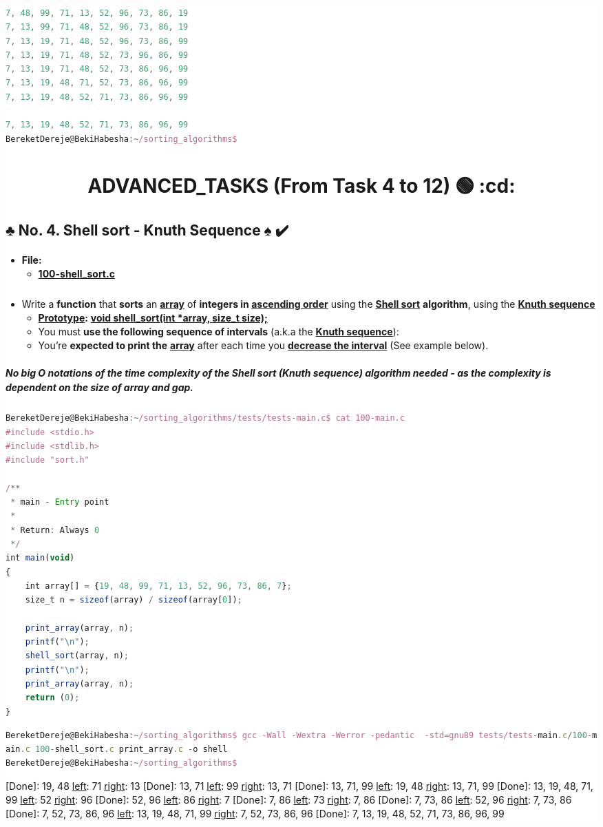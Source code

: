 ```js
7, 48, 99, 71, 13, 52, 96, 73, 86, 19
7, 13, 99, 71, 48, 52, 96, 73, 86, 19
7, 13, 19, 71, 48, 52, 96, 73, 86, 99
7, 13, 19, 71, 48, 52, 73, 96, 86, 99
7, 13, 19, 71, 48, 52, 73, 86, 96, 99
7, 13, 19, 48, 71, 52, 73, 86, 96, 99
7, 13, 19, 48, 52, 71, 73, 86, 96, 99

7, 13, 19, 48, 52, 71, 73, 86, 96, 99
BereketDereje@BekiHabesha:~/sorting_algorithms$
```

#

<h1 align="center">ADVANCED_TASKS (From Task 4 to 12) 🟢 :cd:</h1>

## ♣️ **No. 4. Shell sort - Knuth Sequence** ♠️ :heavy_check_mark:
* **File:**
  * [**100-shell_sort.c**](./100-shell_sort.c)
###
* Write a **function** that **sorts** an [**array**](https://en.wikipedia.org/wiki/Array_data_structure) of **integers in <ins>ascending order</ins>** using the [**Shell sort**](https://intranet.alxswe.com/rltoken/FdpP4Qin3iDAaz1kuPD2Kg) **algorithm**, using the [**Knuth sequence**](https://en.wikipedia.org/wiki/Knuth%E2%80%93Morris%E2%80%93Pratt_algorithm)
  * <ins>**Prototype</ins>:** [**void shell_sort(int *array, size_t size);**](./100-shell_sort.c)
  * You must **use the following sequence of intervals** (a.k.a the [**Knuth sequence**](https://en.wikipedia.org/wiki/Knuth%E2%80%93Morris%E2%80%93Pratt_algorithm)):
  * You’re **expected to print the** [**array**](./100-shell_sort.c) after each time you <ins>**decrease the interval</ins>** (See example below).
####
##### No big O notations of the time complexity of the Shell sort (Knuth sequence) algorithm needed - as the complexity is dependent on the size of array and gap.
#####
```js
BereketDereje@BekiHabesha:~/sorting_algorithms/tests/tests-main.c$ cat 100-main.c 
#include <stdio.h>
#include <stdlib.h>
#include "sort.h"

/**
 * main - Entry point
 *
 * Return: Always 0
 */
int main(void)
{
    int array[] = {19, 48, 99, 71, 13, 52, 96, 73, 86, 7};
    size_t n = sizeof(array) / sizeof(array[0]);

    print_array(array, n);
    printf("\n");
    shell_sort(array, n);
    printf("\n");
    print_array(array, n);
    return (0);
}
```
```js
BereketDereje@BekiHabesha:~/sorting_algorithms$ gcc -Wall -Wextra -Werror -pedantic  -std=gnu89 tests/tests-main.c/100-main.c 100-shell_sort.c print_array.c -o shell
BereketDereje@BekiHabesha:~/sorting_algorithms$
```

[left]: 19
[right]: 48
[Done]: 19, 48
[left]: 71
[right]: 13
[Done]: 13, 71
[left]: 99
[right]: 13, 71
[Done]: 13, 71, 99
[left]: 19, 48
[right]: 13, 71, 99
[Done]: 13, 19, 48, 71, 99
[left]: 52
[right]: 96
[Done]: 52, 96
[left]: 86
[right]: 7
[Done]: 7, 86
[left]: 73
[right]: 7, 86
[Done]: 7, 73, 86
[left]: 52, 96
[right]: 7, 73, 86
[Done]: 7, 52, 73, 86, 96
[left]: 13, 19, 48, 71, 99
[right]: 7, 52, 73, 86, 96
[Done]: 7, 13, 19, 48, 52, 71, 73, 86, 96, 99